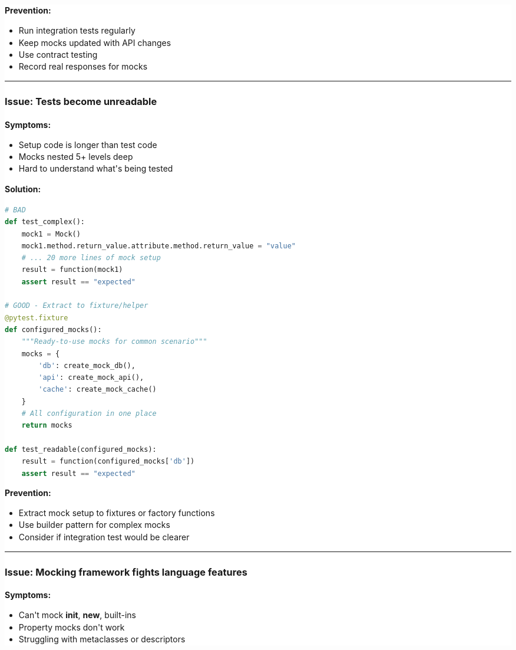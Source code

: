 **Prevention:**
- Run integration tests regularly
- Keep mocks updated with API changes
- Use contract testing
- Record real responses for mocks

---

### Issue: Tests become unreadable

**Symptoms:**
- Setup code is longer than test code
- Mocks nested 5+ levels deep
- Hard to understand what's being tested

**Solution:**
```python
# BAD
def test_complex():
    mock1 = Mock()
    mock1.method.return_value.attribute.method.return_value = "value"
    # ... 20 more lines of mock setup
    result = function(mock1)
    assert result == "expected"

# GOOD - Extract to fixture/helper
@pytest.fixture
def configured_mocks():
    """Ready-to-use mocks for common scenario"""
    mocks = {
        'db': create_mock_db(),
        'api': create_mock_api(),
        'cache': create_mock_cache()
    }
    # All configuration in one place
    return mocks

def test_readable(configured_mocks):
    result = function(configured_mocks['db'])
    assert result == "expected"
```

**Prevention:**
- Extract mock setup to fixtures or factory functions
- Use builder pattern for complex mocks
- Consider if integration test would be clearer

---

### Issue: Mocking framework fights language features

**Symptoms:**
- Can't mock __init__, __new__, built-ins
- Property mocks don't work
- Struggling with metaclasses or descriptors

